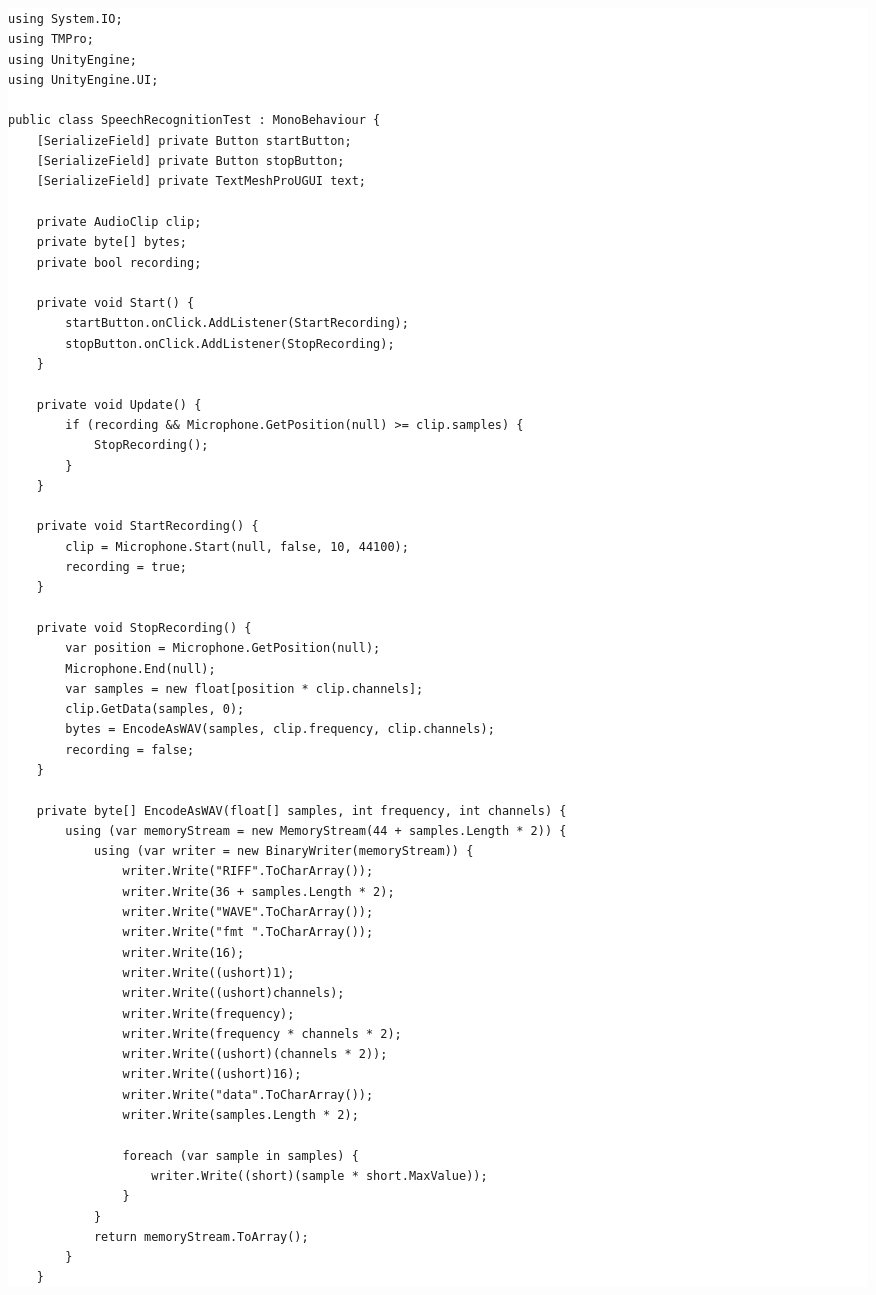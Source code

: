 ```
using System.IO;
using TMPro;
using UnityEngine;
using UnityEngine.UI;

public class SpeechRecognitionTest : MonoBehaviour {
    [SerializeField] private Button startButton;
    [SerializeField] private Button stopButton;
    [SerializeField] private TextMeshProUGUI text;

    private AudioClip clip;
    private byte[] bytes;
    private bool recording;

    private void Start() {
        startButton.onClick.AddListener(StartRecording);
        stopButton.onClick.AddListener(StopRecording);
    }

    private void Update() {
        if (recording && Microphone.GetPosition(null) >= clip.samples) {
            StopRecording();
        }
    }

    private void StartRecording() {
        clip = Microphone.Start(null, false, 10, 44100);
        recording = true;
    }

    private void StopRecording() {
        var position = Microphone.GetPosition(null);
        Microphone.End(null);
        var samples = new float[position * clip.channels];
        clip.GetData(samples, 0);
        bytes = EncodeAsWAV(samples, clip.frequency, clip.channels);
        recording = false;
    }

    private byte[] EncodeAsWAV(float[] samples, int frequency, int channels) {
        using (var memoryStream = new MemoryStream(44 + samples.Length * 2)) {
            using (var writer = new BinaryWriter(memoryStream)) {
                writer.Write("RIFF".ToCharArray());
                writer.Write(36 + samples.Length * 2);
                writer.Write("WAVE".ToCharArray());
                writer.Write("fmt ".ToCharArray());
                writer.Write(16);
                writer.Write((ushort)1);
                writer.Write((ushort)channels);
                writer.Write(frequency);
                writer.Write(frequency * channels * 2);
                writer.Write((ushort)(channels * 2));
                writer.Write((ushort)16);
                writer.Write("data".ToCharArray());
                writer.Write(samples.Length * 2);

                foreach (var sample in samples) {
                    writer.Write((short)(sample * short.MaxValue));
                }
            }
            return memoryStream.ToArray();
        }
    }
```